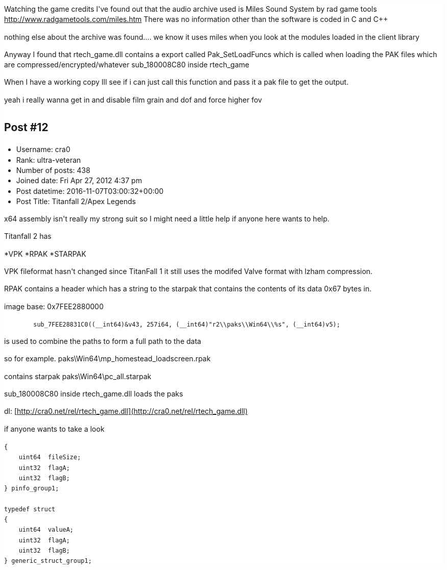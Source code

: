 Watching the game credits I've found out that the audio archive used is Miles Sound System by rad game tools http://www.radgametools.com/miles.htm There was no information other than the software is coded in C and C++

nothing else about the archive was found....
we know it uses miles when you look at the modules loaded in the client library 


Anyway I found that rtech_game.dll contains a export called Pak_SetLoadFuncs which is called when loading the PAK files which are compressed/encrypted/whatever
sub_180008C80 inside rtech_game

When I have a working copy Ill see if i can just call this function and pass it a pak file to get the output.

yeah i really wanna get in and disable film grain and dof and force higher fov
## Post #12
- Username: cra0
- Rank: ultra-veteran
- Number of posts: 438
- Joined date: Fri Apr 27, 2012 4:37 pm
- Post datetime: 2016-11-07T03:00:32+00:00
- Post Title: Titanfall 2/Apex Legends

x64 assembly isn't really my strong suit so I might need a little help if anyone here wants to help.   

Titanfall 2 has

*VPK
*RPAK
*STARPAK

VPK fileformat hasn't changed since TitanFall 1 it still uses the modifed Valve format with lzham
compression.

RPAK contains a header which has a string to the starpak that contains the contents of its data
0x67 bytes in.

image base: 0x7FEE2880000

            sub_7FEE28831C0((__int64)&v43, 257i64, (__int64)"r2\\paks\\Win64\\%s", (__int64)v5);

is used to combine the paths to form a full path to the data

so for example.
paks\Win64\mp_homestead_loadscreen.rpak

contains starpak
paks\Win64\pc_all.starpak

sub_180008C80 inside rtech_game.dll loads the paks

dl: [http://cra0.net/rel/rtech_game.dll](http://cra0.net/rel/rtech_game.dll)

if anyone wants to take a look

```
{
    uint64  fileSize;
    uint32  flagA;
    uint32  flagB;
} pinfo_group1;

typedef struct
{
    uint64  valueA;
    uint32  flagA;
    uint32  flagB;
} generic_struct_group1;

```